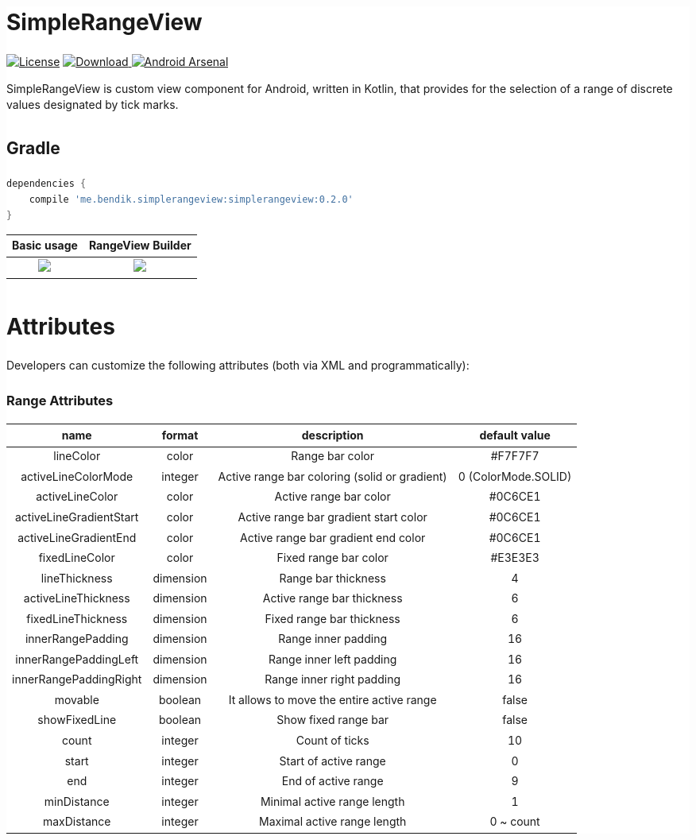 SimpleRangeView
=======
[![License](https://img.shields.io/badge/license-Apache%202-blue.svg)](https://www.apache.org/licenses/LICENSE-2.0)
[![Download](https://api.bintray.com/packages/bendikv/my_libraries/simple-range-view/images/download.svg) ](https://bintray.com/bendikv/my_libraries/simple-range-view/_latestVersion)
[![Android Arsenal](https://img.shields.io/badge/Android%20Arsenal-Simple%20Range%20View-blue.svg?style=flat)](https://android-arsenal.com/details/1/4836)

SimpleRangeView is custom view component for Android, written in Kotlin, that provides for the selection of a range of discrete values designated by tick marks.

## Gradle

```groovy
dependencies {
	compile 'me.bendik.simplerangeview:simplerangeview:0.2.0'
}
```

Basic usage             |  RangeView Builder
:-------------------------:|:-------------------------:
![](https://github.com/bendikv/simple-range-view/blob/master/screenshots/basic_usage.png)  |  ![](https://github.com/bendikv/simple-range-view/blob/master/screenshots/builder.png)

Attributes
=======

Developers can customize the following attributes (both via XML and programmatically):

### Range Attributes
| name                        |  format   | description               | default value |
| :--------------------------:| :------:  | :-----------:             | :-----------: |
| lineColor            | color     | Range bar color          | #F7F7F7       |
| activeLineColorMode            | integer     | Active range bar coloring (solid or gradient)          | 0 (ColorMode.SOLID)       |
| activeLineColor            | color     | Active range bar color          | #0C6CE1       |
| activeLineGradientStart            | color     | Active range bar gradient start color          | #0C6CE1       |
| activeLineGradientEnd           | color     | Active range bar gradient end color          | #0C6CE1       |
| fixedLineColor            | color     | Fixed range bar color          | #E3E3E3       |
| lineThickness        | dimension   | Range bar thickness             | 4 |
| activeLineThickness        | dimension   | Active range bar thickness             | 6 |
| fixedLineThickness        | dimension   | Fixed range bar thickness             | 6 |
| innerRangePadding        | dimension   | Range inner padding             | 16 |
| innerRangePaddingLeft        | dimension   | Range inner left padding             | 16 |
| innerRangePaddingRight        | dimension   | Range inner right padding             | 16 |
| movable         | boolean   | It allows to move the entire active range             | false |
| showFixedLine         | boolean   | Show fixed range bar             | false |
| count        | integer   | Count of ticks             | 10 |
| start        | integer   | Start of active range             | 0 |
| end        | integer   | End of active range             | 9 |
| minDistance        | integer   | Minimal active range length             | 1 |
| maxDistance        | integer   | Maximal active range length             | 0 ~ count |